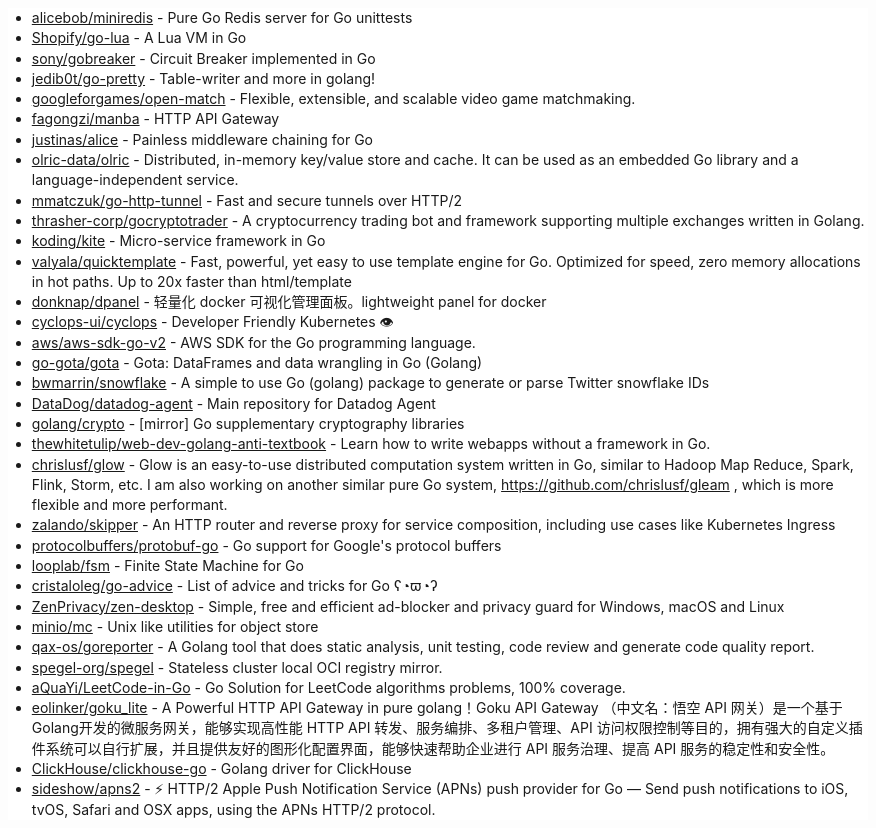 * [alicebob/miniredis](https://github.com/alicebob/miniredis) - Pure Go Redis server for Go unittests
* [Shopify/go-lua](https://github.com/Shopify/go-lua) - A Lua VM in Go
* [sony/gobreaker](https://github.com/sony/gobreaker) - Circuit Breaker implemented in Go
* [jedib0t/go-pretty](https://github.com/jedib0t/go-pretty) - Table-writer and more in golang!
* [googleforgames/open-match](https://github.com/googleforgames/open-match) - Flexible, extensible, and scalable video game matchmaking.
* [fagongzi/manba](https://github.com/fagongzi/manba) - HTTP API Gateway
* [justinas/alice](https://github.com/justinas/alice) - Painless middleware chaining for Go
* [olric-data/olric](https://github.com/olric-data/olric) - Distributed, in-memory key/value store and cache. It can be used as an embedded Go library and a language-independent service.
* [mmatczuk/go-http-tunnel](https://github.com/mmatczuk/go-http-tunnel) - Fast and secure tunnels over HTTP/2
* [thrasher-corp/gocryptotrader](https://github.com/thrasher-corp/gocryptotrader) - A cryptocurrency trading bot and framework supporting multiple exchanges written in Golang.
* [koding/kite](https://github.com/koding/kite) - Micro-service framework in Go
* [valyala/quicktemplate](https://github.com/valyala/quicktemplate) - Fast, powerful, yet easy to use template engine for Go. Optimized for speed, zero memory allocations in hot paths. Up to 20x faster than html/template
* [donknap/dpanel](https://github.com/donknap/dpanel) - 轻量化 docker 可视化管理面板。lightweight  panel for docker
* [cyclops-ui/cyclops](https://github.com/cyclops-ui/cyclops) - Developer Friendly Kubernetes 👁️
* [aws/aws-sdk-go-v2](https://github.com/aws/aws-sdk-go-v2) - AWS SDK for the Go programming language.
* [go-gota/gota](https://github.com/go-gota/gota) - Gota: DataFrames and data wrangling in Go (Golang)
* [bwmarrin/snowflake](https://github.com/bwmarrin/snowflake) - A simple to use Go (golang) package to generate or parse Twitter snowflake IDs
* [DataDog/datadog-agent](https://github.com/DataDog/datadog-agent) - Main repository for Datadog Agent
* [golang/crypto](https://github.com/golang/crypto) - [mirror] Go supplementary cryptography libraries
* [thewhitetulip/web-dev-golang-anti-textbook](https://github.com/thewhitetulip/web-dev-golang-anti-textbook) - Learn how to write webapps without a framework in Go.
* [chrislusf/glow](https://github.com/chrislusf/glow) - Glow is an easy-to-use distributed computation system written in Go, similar to Hadoop Map Reduce, Spark, Flink, Storm, etc. I am also working on another similar pure Go system, https://github.com/chrislusf/gleam , which is more flexible and more performant.
* [zalando/skipper](https://github.com/zalando/skipper) - An HTTP router and reverse proxy for service composition, including use cases like Kubernetes Ingress
* [protocolbuffers/protobuf-go](https://github.com/protocolbuffers/protobuf-go) - Go support for Google's protocol buffers
* [looplab/fsm](https://github.com/looplab/fsm) - Finite State Machine for Go
* [cristaloleg/go-advice](https://github.com/cristaloleg/go-advice) - List of advice and tricks for Go  ʕ◔ϖ◔ʔ
* [ZenPrivacy/zen-desktop](https://github.com/ZenPrivacy/zen-desktop) - Simple, free and efficient ad-blocker and privacy guard for Windows, macOS and Linux
* [minio/mc](https://github.com/minio/mc) - Unix like utilities for object store
* [qax-os/goreporter](https://github.com/qax-os/goreporter) - A Golang tool that does static analysis, unit testing, code review and generate code quality report.
* [spegel-org/spegel](https://github.com/spegel-org/spegel) - Stateless cluster local OCI registry mirror.
* [aQuaYi/LeetCode-in-Go](https://github.com/aQuaYi/LeetCode-in-Go) - Go Solution for LeetCode algorithms problems, 100% coverage.
* [eolinker/goku_lite](https://github.com/eolinker/goku_lite) - A Powerful HTTP API Gateway in pure golang！Goku API Gateway （中文名：悟空 API 网关）是一个基于 Golang开发的微服务网关，能够实现高性能 HTTP API 转发、服务编排、多租户管理、API 访问权限控制等目的，拥有强大的自定义插件系统可以自行扩展，并且提供友好的图形化配置界面，能够快速帮助企业进行 API 服务治理、提高 API 服务的稳定性和安全性。
* [ClickHouse/clickhouse-go](https://github.com/ClickHouse/clickhouse-go) - Golang driver for ClickHouse
* [sideshow/apns2](https://github.com/sideshow/apns2) - ⚡ HTTP/2 Apple Push Notification Service (APNs) push provider for Go — Send push notifications to iOS, tvOS, Safari and OSX apps, using the APNs HTTP/2 protocol.
